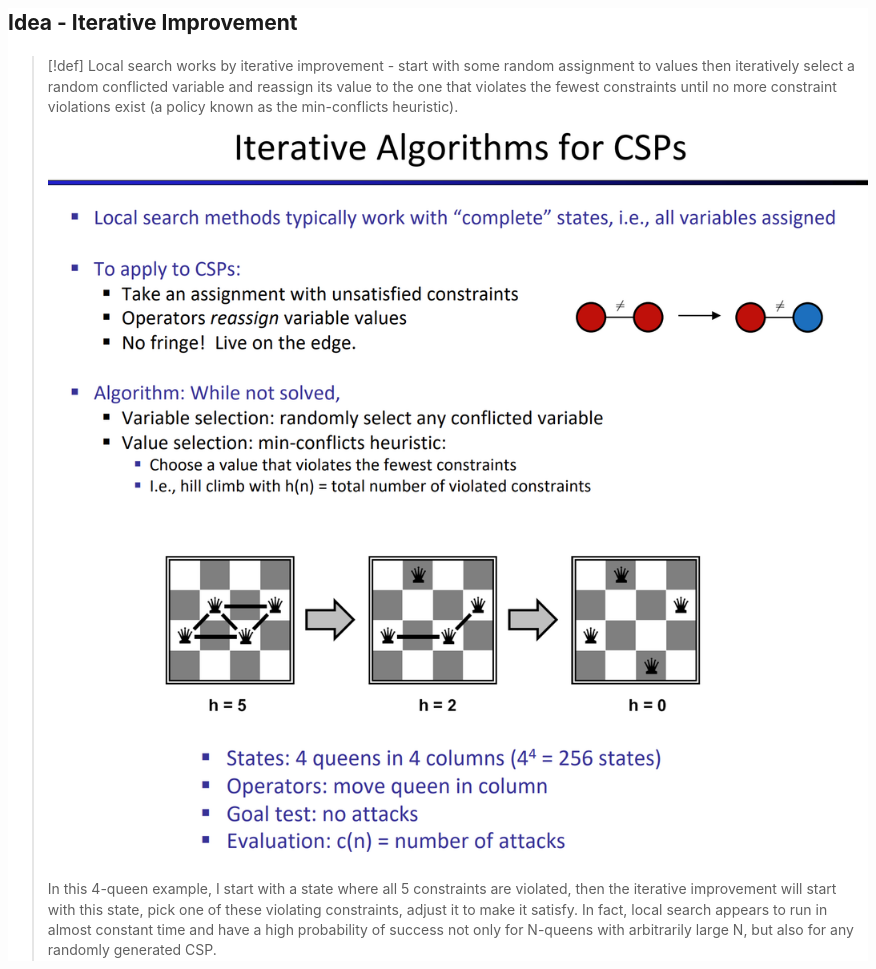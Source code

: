 

## Idea - Iterative Improvement
> [!def]
> Local search works by iterative improvement - start with some random assignment to values then iteratively select a random conflicted variable and reassign its value to the one that violates the fewest constraints until no more constraint violations exist (a policy known as the min-conflicts heuristic).
> ![](3_Constraint_Statisfaction_Problems.assets/image-20240205093222558.png)![](3_Constraint_Statisfaction_Problems.assets/image-20240205090954007.png)
> 
> In this 4-queen example, I start with a state where all 5 constraints are violated, then the iterative improvement will start with this state, pick one of these violating constraints, adjust it to make it satisfy. In fact, local search appears to run in almost constant time and have a high probability of success not only for N-queens with arbitrarily large N, but also for any randomly generated CSP.